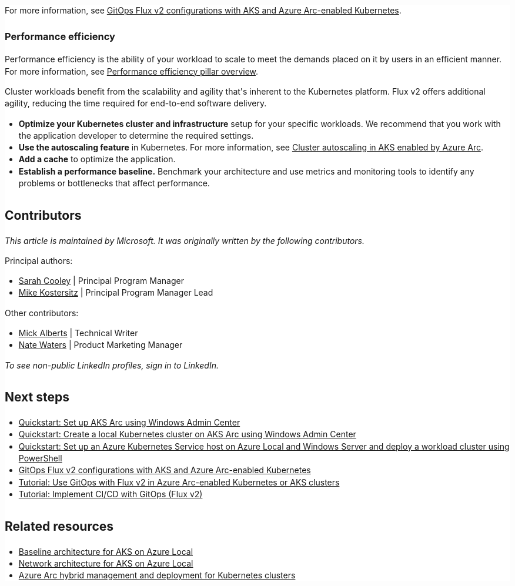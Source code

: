 For more information, see [GitOps Flux v2 configurations with AKS and Azure Arc-enabled Kubernetes](/azure/azure-arc/kubernetes/conceptual-gitops-flux2).

### Performance efficiency

Performance efficiency is the ability of your workload to scale to meet the demands placed on it by users in an efficient manner. For more information, see [Performance efficiency pillar overview](/azure/architecture/framework/scalability/overview).

Cluster workloads benefit from the scalability and agility that's inherent to the Kubernetes platform. Flux v2 offers additional agility, reducing the time required for end-to-end software delivery.

- **Optimize your Kubernetes cluster and infrastructure** setup for your specific workloads. We recommend that you work with the application developer to determine the required settings.
- **Use the autoscaling feature** in Kubernetes. For more information, see [Cluster autoscaling in AKS enabled by Azure Arc](/azure/aks/hybrid/concepts-cluster-autoscaling).
- **Add a cache** to optimize the application.
- **Establish a performance baseline.** Benchmark your architecture and use metrics and monitoring tools to identify any problems or bottlenecks that affect performance.

## Contributors

*This article is maintained by Microsoft. It was originally written by the following contributors.*

Principal authors:

- [Sarah Cooley](https://www.linkedin.com/in/cooleys/) | Principal Program Manager
- [Mike Kostersitz](https://www.linkedin.com/in/mikekostersitz/) | Principal Program Manager Lead

Other contributors:

- [Mick Alberts](https://www.linkedin.com/in/mick-alberts-a24a1414/) | Technical Writer
- [Nate Waters](https://www.linkedin.com/in/nate-waters/) | Product Marketing Manager

*To see non-public LinkedIn profiles, sign in to LinkedIn.*

## Next steps

- [Quickstart: Set up AKS Arc using Windows Admin Center](/azure/aks/hybrid/setup)
- [Quickstart: Create a local Kubernetes cluster on AKS Arc using Windows Admin Center](/azure-stack/aks-hci/create-kubernetes-cluster)
- [Quickstart: Set up an Azure Kubernetes Service host on Azure Local and Windows Server and deploy a workload cluster using PowerShell](/azure/aks/hybrid/kubernetes-walkthrough-powershell)
- [GitOps Flux v2 configurations with AKS and Azure Arc-enabled Kubernetes](/azure/azure-arc/kubernetes/conceptual-gitops-flux2)
- [Tutorial: Use GitOps with Flux v2 in Azure Arc-enabled Kubernetes or AKS clusters](/azure/azure-arc/kubernetes/tutorial-use-gitops-flux2)
- [Tutorial: Implement CI/CD with GitOps (Flux v2)](/azure/azure-arc/kubernetes/tutorial-gitops-flux2-ci-cd)

## Related resources

- [Baseline architecture for AKS on Azure Local](../../example-scenario/hybrid/aks-baseline.yml)
- [Network architecture for AKS on Azure Local](../../example-scenario/hybrid/aks-network.yml)
- [Azure Arc hybrid management and deployment for Kubernetes clusters](../../hybrid/arc-hybrid-kubernetes.yml)
